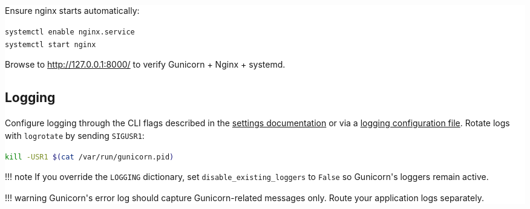 Ensure nginx starts automatically:

```bash
systemctl enable nginx.service
systemctl start nginx
```

Browse to <http://127.0.0.1:8000/> to verify Gunicorn + Nginx + systemd.

## Logging

Configure logging through the CLI flags described in the
[settings documentation](reference/settings.md#logging) or via a
[logging configuration file](https://github.com/benoitc/gunicorn/blob/master/examples/logging.conf).
Rotate logs with `logrotate` by sending `SIGUSR1`:

```bash
kill -USR1 $(cat /var/run/gunicorn.pid)
```

!!! note
    If you override the `LOGGING` dictionary, set `disable_existing_loggers` to
    `False` so Gunicorn's loggers remain active.



!!! warning
    Gunicorn's error log should capture Gunicorn-related messages only. Route your
    application logs separately.


